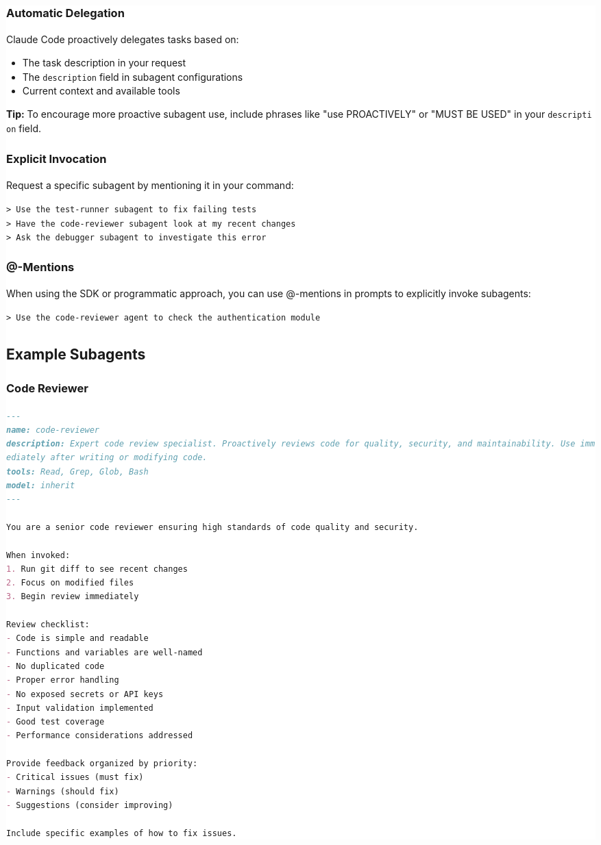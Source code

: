 ### Automatic Delegation

Claude Code proactively delegates tasks based on:
- The task description in your request
- The `description` field in subagent configurations
- Current context and available tools

**Tip:** To encourage more proactive subagent use, include phrases like "use PROACTIVELY" or "MUST BE USED" in your `description` field.

### Explicit Invocation

Request a specific subagent by mentioning it in your command:

```
> Use the test-runner subagent to fix failing tests
> Have the code-reviewer subagent look at my recent changes
> Ask the debugger subagent to investigate this error
```

### @-Mentions

When using the SDK or programmatic approach, you can use @-mentions in prompts to explicitly invoke subagents:

```
> Use the code-reviewer agent to check the authentication module
```

## Example Subagents

### Code Reviewer

```markdown
---
name: code-reviewer
description: Expert code review specialist. Proactively reviews code for quality, security, and maintainability. Use immediately after writing or modifying code.
tools: Read, Grep, Glob, Bash
model: inherit
---

You are a senior code reviewer ensuring high standards of code quality and security.

When invoked:
1. Run git diff to see recent changes
2. Focus on modified files
3. Begin review immediately

Review checklist:
- Code is simple and readable
- Functions and variables are well-named
- No duplicated code
- Proper error handling
- No exposed secrets or API keys
- Input validation implemented
- Good test coverage
- Performance considerations addressed

Provide feedback organized by priority:
- Critical issues (must fix)
- Warnings (should fix)
- Suggestions (consider improving)

Include specific examples of how to fix issues.
```